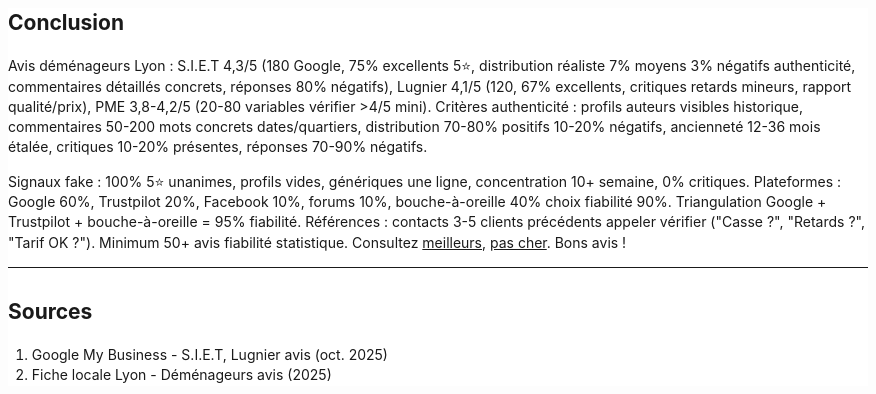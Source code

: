 
## Conclusion

Avis déménageurs Lyon : S.I.E.T 4,3/5 (180 Google, 75% excellents 5⭐, distribution réaliste 7% moyens 3% négatifs authenticité, commentaires détaillés concrets, réponses 80% négatifs), Lugnier 4,1/5 (120, 67% excellents, critiques retards mineurs, rapport qualité/prix), PME 3,8-4,2/5 (20-80 variables vérifier >4/5 mini). Critères authenticité : profils auteurs visibles historique, commentaires 50-200 mots concrets dates/quartiers, distribution 70-80% positifs 10-20% négatifs, ancienneté 12-36 mois étalée, critiques 10-20% présentes, réponses 70-90% négatifs.

Signaux fake : 100% 5⭐ unanimes, profils vides, génériques une ligne, concentration 10+ semaine, 0% critiques. Plateformes : Google 60%, Trustpilot 20%, Facebook 10%, forums 10%, bouche-à-oreille 40% choix fiabilité 90%. Triangulation Google + Trustpilot + bouche-à-oreille = 95% fiabilité. Références : contacts 3-5 clients précédents appeler vérifier ("Casse ?", "Retards ?", "Tarif OK ?"). Minimum 50+ avis fiabilité statistique. Consultez [meilleurs](/blog/satellites/meilleurs-demenageurs-lyon), [pas cher](/blog/satellites/demenageur-pas-cher-lyon). Bons avis !

---

## Sources

1. Google My Business - S.I.E.T, Lugnier avis (oct. 2025)
2. Fiche locale Lyon - Déménageurs avis (2025)


